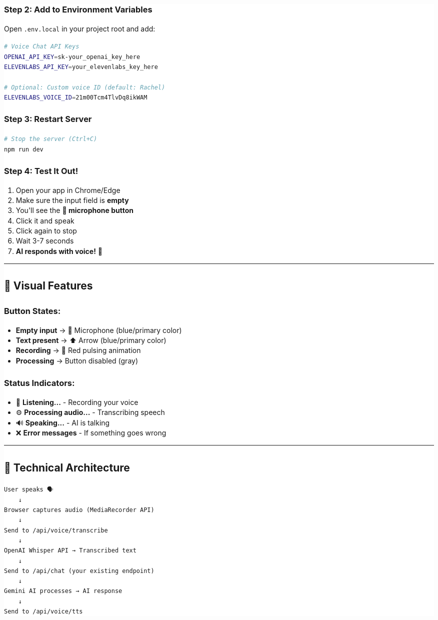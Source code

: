 ### Step 2: Add to Environment Variables

Open `.env.local` in your project root and add:

```bash
# Voice Chat API Keys
OPENAI_API_KEY=sk-your_openai_key_here
ELEVENLABS_API_KEY=your_elevenlabs_key_here

# Optional: Custom voice ID (default: Rachel)
ELEVENLABS_VOICE_ID=21m00Tcm4TlvDq8ikWAM
```

### Step 3: Restart Server

```bash
# Stop the server (Ctrl+C)
npm run dev
```

### Step 4: Test It Out!

1. Open your app in Chrome/Edge
2. Make sure the input field is **empty**
3. You'll see the **🎤 microphone button**
4. Click it and speak
5. Click again to stop
6. Wait 3-7 seconds
7. **AI responds with voice!** 🎉

---

## 🎨 Visual Features

### Button States:
- **Empty input** → 🎤 Microphone (blue/primary color)
- **Text present** → ⬆️ Arrow (blue/primary color)
- **Recording** → 🎤 Red pulsing animation
- **Processing** → Button disabled (gray)

### Status Indicators:
- 🎤 **Listening...** - Recording your voice
- ⚙️ **Processing audio...** - Transcribing speech
- 🔊 **Speaking...** - AI is talking
- ❌ **Error messages** - If something goes wrong

---

## 🔧 Technical Architecture

```
User speaks 🗣️
    ↓
Browser captures audio (MediaRecorder API)
    ↓
Send to /api/voice/transcribe
    ↓
OpenAI Whisper API → Transcribed text
    ↓
Send to /api/chat (your existing endpoint)
    ↓
Gemini AI processes → AI response
    ↓
Send to /api/voice/tts
```